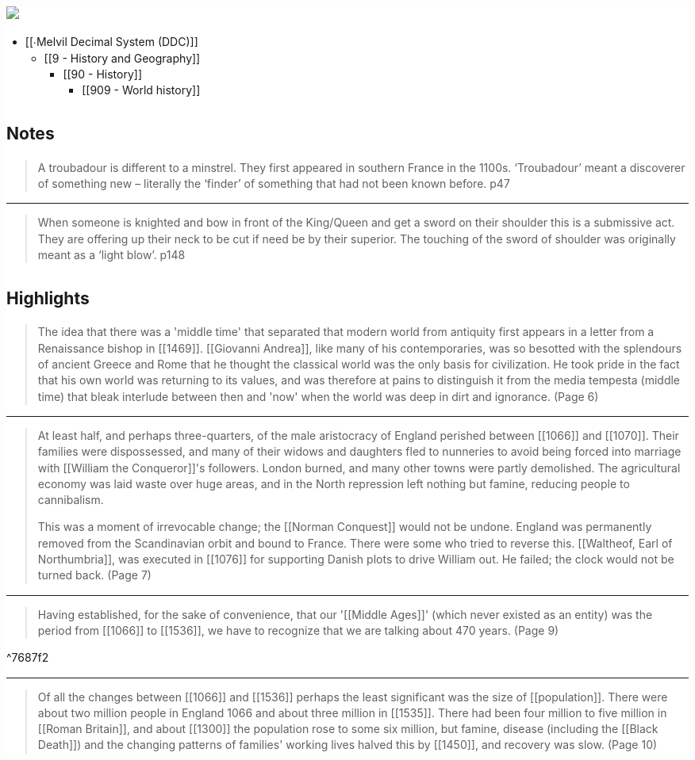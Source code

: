 ![](https://images-na.ssl-images-amazon.com/images/I/414ltBfqNtL._SL200_.jpg)

- [[∙Melvil Decimal System (DDC)]]
	- [[9 - History and Geography]]
		- [[90 - History]]
			- [[909 - World history]]

## Notes

> A troubadour is different to a minstrel. They first appeared in southern France in the 1100s. ‘Troubadour’ meant a discoverer of something new – literally the ‘finder’ of something that had not been known before. p47

***

> When someone is knighted and bow in front of the King/Queen and get a sword on their shoulder this is a submissive act. They are offering up their neck to be cut if need be by their superior. The touching of the sword of shoulder was originally meant as a ‘light blow’. p148

## Highlights

> The idea that there was a 'middle time' that separated that modern world from antiquity first appears in a letter from a Renaissance bishop in [[1469]]. [[Giovanni Andrea]], like many of his contemporaries, was so besotted with the splendours of ancient Greece and Rome that he thought the classical world was the only basis for civilization. He took pride in the fact that his own world was returning to its values, and was therefore at pains to distinguish it from the media tempesta (middle time) that bleak interlude between then and 'now' when the world was deep in dirt and ignorance. (Page 6)

***

> At least half, and perhaps three-quarters, of the male aristocracy of England perished between [[1066]] and [[1070]]. Their families were dispossessed, and many of their widows and daughters fled to nunneries to avoid being forced into marriage with [[William the Conqueror]]'s followers. London burned, and many other towns were partly demolished. The agricultural economy was laid waste over huge areas, and in the North repression left nothing but famine, reducing people to cannibalism.
>
> This was a moment of irrevocable change; the [[Norman Conquest]] would not be undone. England was permanently removed from the Scandinavian orbit and bound to France. There were some who tried to reverse this. [[Waltheof, Earl of Northumbria]], was executed in [[1076]] for supporting Danish plots to drive William out. He failed; the clock would not be turned back. (Page 7)

***

> Having established, for the sake of convenience, that our '[[Middle Ages]]' (which never existed as an entity) was the period from [[1066]] to [[1536]], we have to recognize that we are talking about 470 years. (Page 9)

^7687f2

***

> Of all the changes between [[1066]] and [[1536]] perhaps the least significant was the size of [[population]]. There were about two million people in England 1066 and about three million in [[1535]]. There had been four million to five million in [[Roman Britain]], and about [[1300]] the population rose to some six million, but famine, disease (including the [[Black Death]]) and the changing patterns of families' working lives halved this by [[1450]], and recovery was slow. (Page 10)
